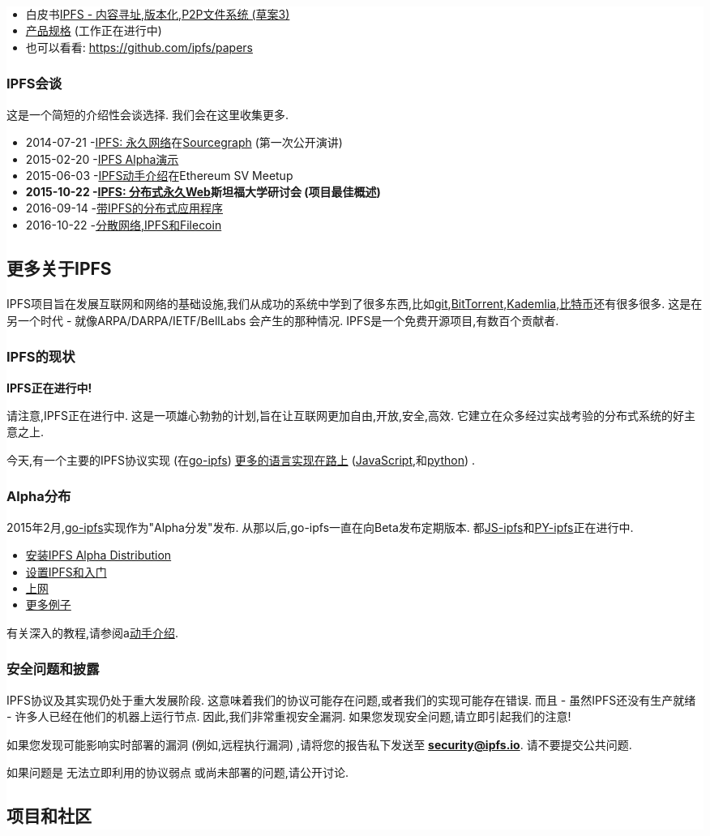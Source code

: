-   白皮书[IPFS  - 内容寻址,版本化,P2P文件系统 (草案3) ](https://github.com/chinanf-boy/ipfs-tour#1-%E7%99%BD%E7%9A%AE%E4%B9%A6)
-   [产品规格](https://github.com/ipfs/specs) (工作正在进行中) 
-   也可以看看: <https://github.com/ipfs/papers>

### IPFS会谈

这是一个简短的介绍性会谈选择. 我们会在这里收集更多. 

-   2014-07-21  -[IPFS: 永久网络](https://www.youtube.com/watch?v=Fa4pckodM9g)在[Sourcegraph](https://sourcegraph.com/) (第一次公开演讲) 
-   2015-02-20  -[IPFS Alpha演示](https://www.youtube.com/watch?v=8CMxDNuuAiQ)
-   2015-06-03  -[IPFS动手介绍](https://www.youtube.com/watch?v=h73bd9b5pPA)在Ethereum SV Meetup
-   **2015-10-22  -[IPFS: 分布式永久Web](https://www.youtube.com/watch?v=HUVmypx9HGI)斯坦福大学研讨会 (项目最佳概述)**
-   2016-09-14  -[带IPFS的分布式应用程序](https://www.youtube.com/watch?v=jONZtXMu03w)
-   2016-10-22  -[分散网络,IPFS和Filecoin](https://www.youtube.com/watch?v=cU-n_m-snxQ)

## 更多关于IPFS

IPFS项目旨在发展互联网和网络的基础设施,我们从成功的系统中学到了很多东西,比如[git](https://git-scm.com/),[BitTorrent](http://bittorrent.org/),[Kademlia](https://en.wikipedia.org/wiki/Kademlia),[比特币](https://bitcoin.org/)还有很多很多. 这是在另一个时代 - 就像ARPA/DARPA/IETF/BellLabs 会产生的那种情况. IPFS是一个免费开源项目,有数百个贡献者. 

### IPFS的现状

**IPFS正在进行中!**

请注意,IPFS正在进行中. 这是一项雄心勃勃的计划,旨在让互联网更加自由,开放,安全,高效. 它建立在众多经过实战考验的分布式系统的好主意之上. 

今天,有一个主要的IPFS协议实现 (在[go-ipfs](https://github.com/ipfs/go-ipfs)) [更多的语言实现在路上](#%E5%8D%8F%E8%AE%AE%E5%AE%9E%E7%8E%B0) ([JavaScript](https://github.com/ipfs/js-ipfs),和[python](https://github.com/ipfs/py-ipfs)) . 

### Alpha分布

2015年2月,[go-ipfs](https://github.com/ipfs/go-ipfs)实现作为"Alpha分发"发布. 从那以后,go-ipfs一直在向Beta发布定期版本. 都[JS-ipfs](https://github.com/ipfs/js-ipfs)和[PY-ipfs](https://github.com/ipfs/py-ipfs)正在进行中. 

-   [安装IPFS Alpha Distribution](https://ipfs.io/docs/install)
-   [设置IPFS和入门](https://ipfs.io/docs/getting-started/)
-   [上网](https://ipfs.io/docs/getting-started/#going-online)
-   [更多例子](https://ipfs.io/docs/examples/)

有关深入的教程,请参阅a[动手介绍](https://www.youtube.com/watch?v=h73bd9b5pPA). 

### 安全问题和披露

IPFS协议及其实现仍处于重大发展阶段. 这意味着我们的协议可能存在问题,或者我们的实现可能存在错误. 而且 - 虽然IPFS还没有生产就绪 - 许多人已经在他们的机器上运行节点. 因此,我们非常重视安全漏洞. 如果您发现安全问题,请立即引起我们的注意!

如果您发现可能影响实时部署的漏洞 (例如,远程执行漏洞) ,请将您的报告私下发送至 **security@ipfs.io**. 请不要提交公共问题. 

如果问题是 无法立即利用的协议弱点 或尚未部署的问题,请公开讨论. 

## 项目和社区
